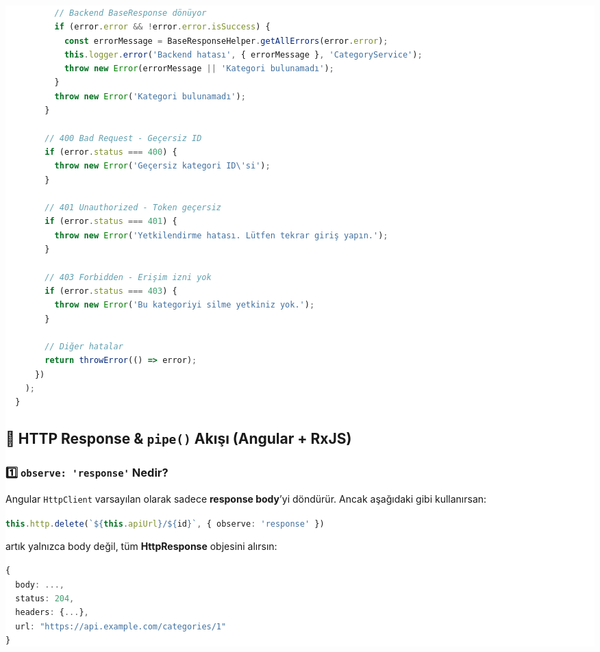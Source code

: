 ```ts
          // Backend BaseResponse dönüyor
          if (error.error && !error.error.isSuccess) {
            const errorMessage = BaseResponseHelper.getAllErrors(error.error);
            this.logger.error('Backend hatası', { errorMessage }, 'CategoryService');
            throw new Error(errorMessage || 'Kategori bulunamadı');
          }
          throw new Error('Kategori bulunamadı');
        }
        
        // 400 Bad Request - Geçersiz ID
        if (error.status === 400) {
          throw new Error('Geçersiz kategori ID\'si');
        }
        
        // 401 Unauthorized - Token geçersiz
        if (error.status === 401) {
          throw new Error('Yetkilendirme hatası. Lütfen tekrar giriş yapın.');
        }
        
        // 403 Forbidden - Erişim izni yok
        if (error.status === 403) {
          throw new Error('Bu kategoriyi silme yetkiniz yok.');
        }
        
        // Diğer hatalar
        return throwError(() => error);
      })
    );
  }
```


## 🧩 HTTP Response & `pipe()` Akışı (Angular + RxJS)

### **1️⃣ `observe: 'response'` Nedir?**

Angular `HttpClient` varsayılan olarak sadece **response body**’yi döndürür.
Ancak aşağıdaki gibi kullanırsan:

```ts
this.http.delete(`${this.apiUrl}/${id}`, { observe: 'response' })
```

artık yalnızca body değil, tüm **HttpResponse** objesini alırsın:

```ts
{
  body: ...,
  status: 204,
  headers: {...},
  url: "https://api.example.com/categories/1"
}
```
